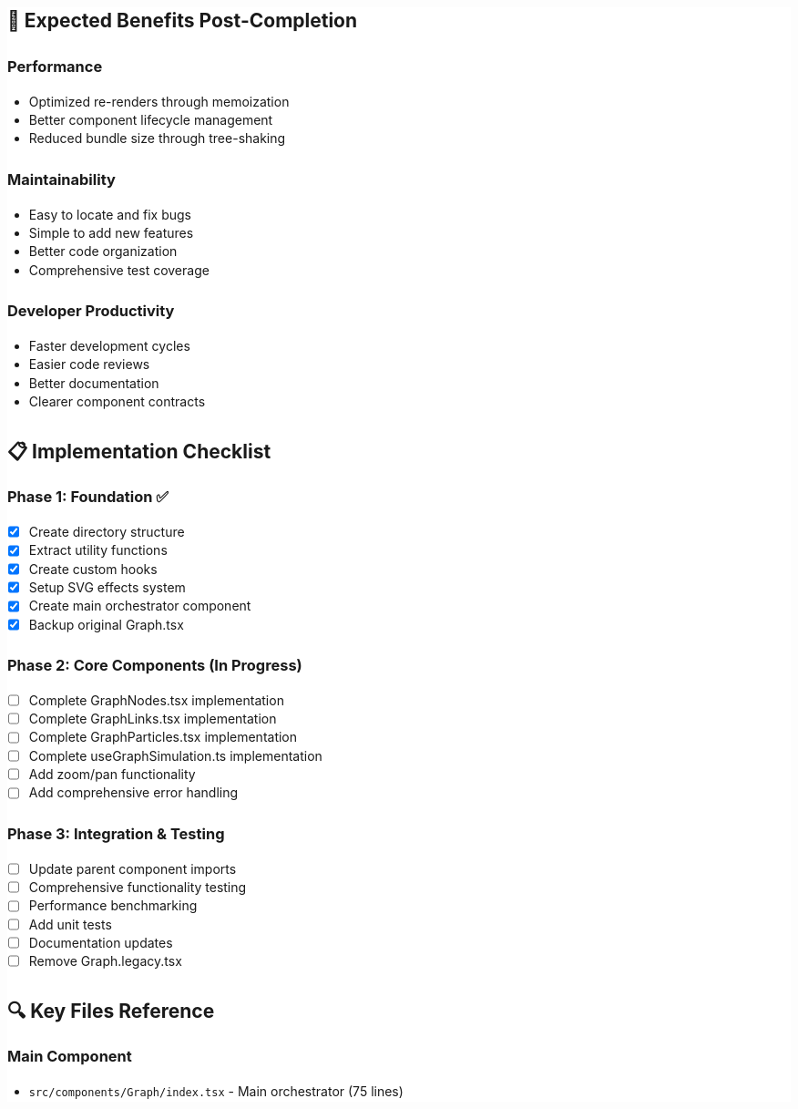 ## 🎯 Expected Benefits Post-Completion

### **Performance**
- Optimized re-renders through memoization
- Better component lifecycle management
- Reduced bundle size through tree-shaking

### **Maintainability**
- Easy to locate and fix bugs
- Simple to add new features
- Better code organization
- Comprehensive test coverage

### **Developer Productivity**
- Faster development cycles
- Easier code reviews
- Better documentation
- Clearer component contracts

## 📋 Implementation Checklist

### **Phase 1: Foundation ✅**
- [x] Create directory structure
- [x] Extract utility functions
- [x] Create custom hooks
- [x] Setup SVG effects system
- [x] Create main orchestrator component
- [x] Backup original Graph.tsx

### **Phase 2: Core Components (In Progress)**
- [ ] Complete GraphNodes.tsx implementation
- [ ] Complete GraphLinks.tsx implementation  
- [ ] Complete GraphParticles.tsx implementation
- [ ] Complete useGraphSimulation.ts implementation
- [ ] Add zoom/pan functionality
- [ ] Add comprehensive error handling

### **Phase 3: Integration & Testing**
- [ ] Update parent component imports
- [ ] Comprehensive functionality testing
- [ ] Performance benchmarking
- [ ] Add unit tests
- [ ] Documentation updates
- [ ] Remove Graph.legacy.tsx

## 🔍 Key Files Reference

### **Main Component**
- `src/components/Graph/index.tsx` - Main orchestrator (75 lines)

